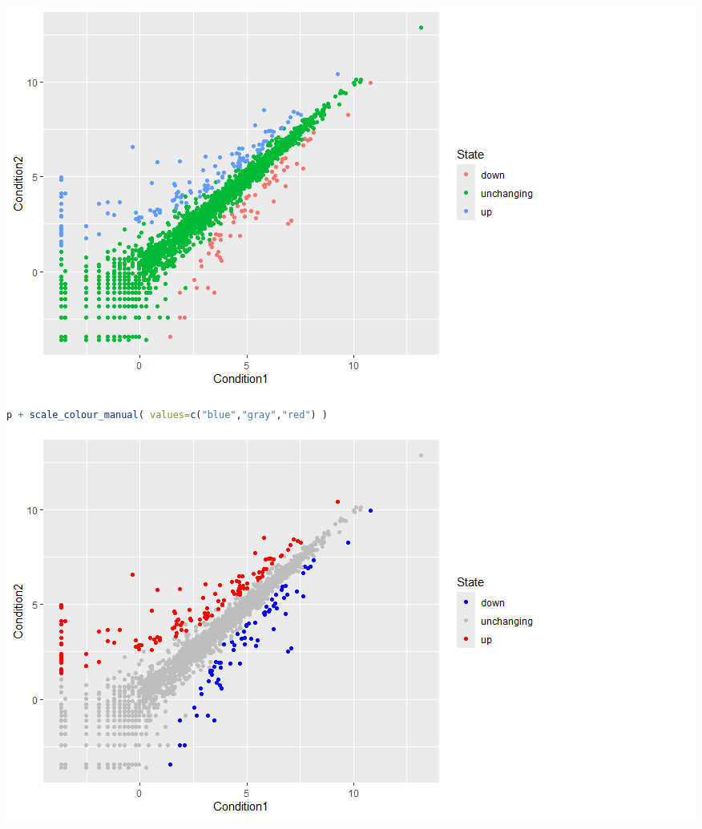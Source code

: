 ![](class05_files/figure-commonmark/unnamed-chunk-11-1.png)

``` r
p + scale_colour_manual( values=c("blue","gray","red") )
```

![](class05_files/figure-commonmark/unnamed-chunk-12-1.png)
